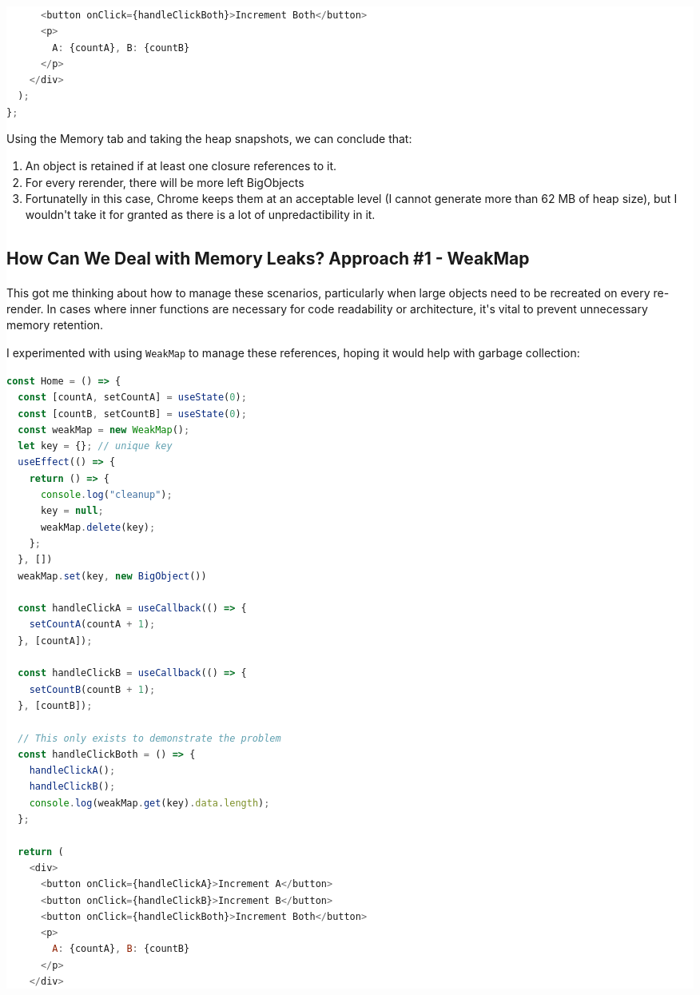 ```javascript
      <button onClick={handleClickBoth}>Increment Both</button>
      <p>
        A: {countA}, B: {countB}
      </p>
    </div>
  );
};
```

Using the Memory tab and taking the heap snapshots, we can conclude that:
1. An object is retained if at least one closure references to it.
2. For every rerender, there will be more left BigObjects
3. Fortunatelly in this case, Chrome keeps them at an acceptable level (I cannot generate more than 62 MB of heap size), but I wouldn't take it for granted as there is a lot of unpredactibility in it.
 
## How Can We Deal with Memory Leaks? Approach #1 - WeakMap

This got me thinking about how to manage these scenarios, particularly when large objects need to be recreated on every re-render. In cases where inner functions are necessary for code readability or architecture, it's vital to prevent unnecessary memory retention.

I experimented with using `WeakMap` to manage these references, hoping it would help with garbage collection:

```javascript
const Home = () => {
  const [countA, setCountA] = useState(0);
  const [countB, setCountB] = useState(0);
  const weakMap = new WeakMap();
  let key = {}; // unique key
  useEffect(() => {
    return () => {
      console.log("cleanup");
      key = null;
      weakMap.delete(key);
    };
  }, [])
  weakMap.set(key, new BigObject())

  const handleClickA = useCallback(() => {
    setCountA(countA + 1);
  }, [countA]);

  const handleClickB = useCallback(() => {
    setCountB(countB + 1);
  }, [countB]);

  // This only exists to demonstrate the problem
  const handleClickBoth = () => {
    handleClickA();
    handleClickB();
    console.log(weakMap.get(key).data.length);
  };

  return (
    <div>
      <button onClick={handleClickA}>Increment A</button>
      <button onClick={handleClickB}>Increment B</button>
      <button onClick={handleClickBoth}>Increment Both</button>
      <p>
        A: {countA}, B: {countB}
      </p>
    </div>
```